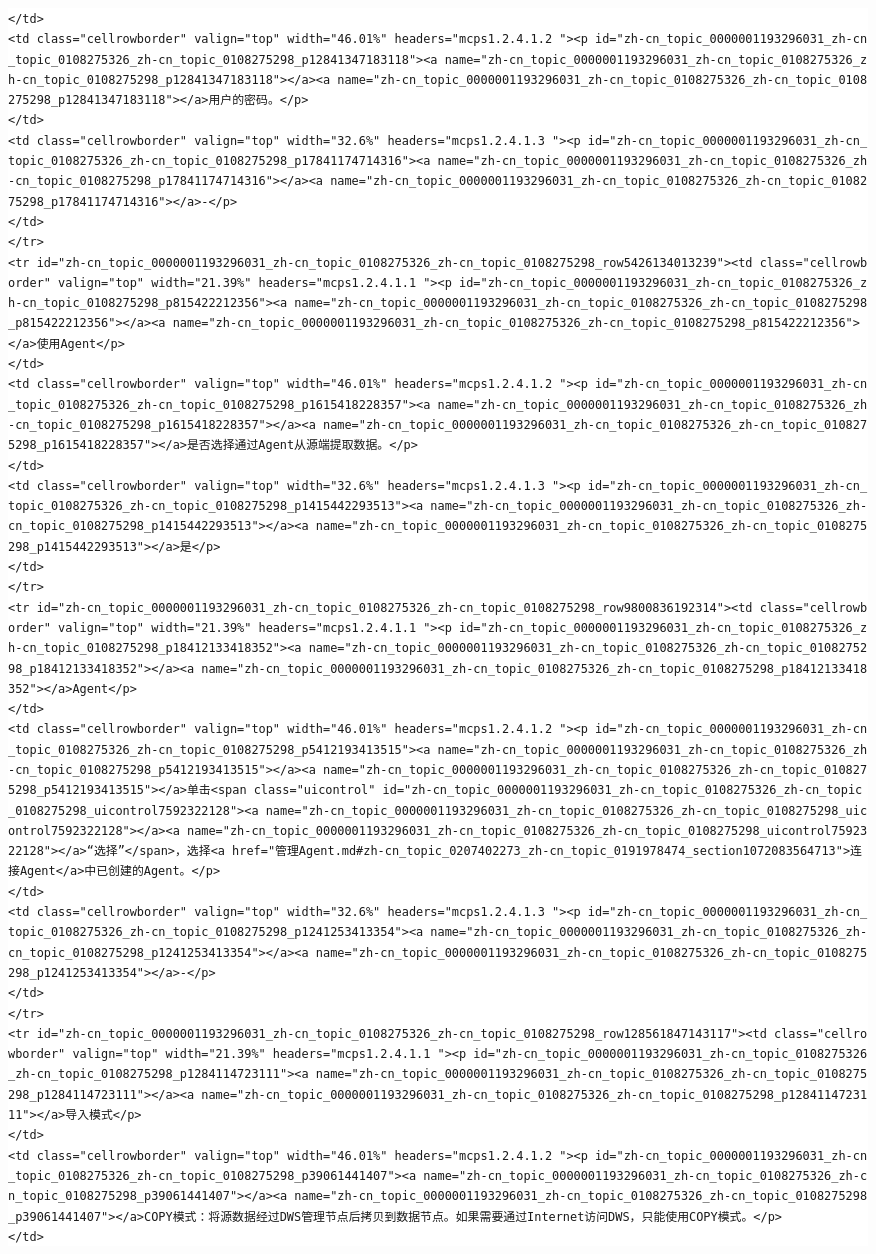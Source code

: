     </td>
    <td class="cellrowborder" valign="top" width="46.01%" headers="mcps1.2.4.1.2 "><p id="zh-cn_topic_0000001193296031_zh-cn_topic_0108275326_zh-cn_topic_0108275298_p12841347183118"><a name="zh-cn_topic_0000001193296031_zh-cn_topic_0108275326_zh-cn_topic_0108275298_p12841347183118"></a><a name="zh-cn_topic_0000001193296031_zh-cn_topic_0108275326_zh-cn_topic_0108275298_p12841347183118"></a>用户的密码。</p>
    </td>
    <td class="cellrowborder" valign="top" width="32.6%" headers="mcps1.2.4.1.3 "><p id="zh-cn_topic_0000001193296031_zh-cn_topic_0108275326_zh-cn_topic_0108275298_p17841174714316"><a name="zh-cn_topic_0000001193296031_zh-cn_topic_0108275326_zh-cn_topic_0108275298_p17841174714316"></a><a name="zh-cn_topic_0000001193296031_zh-cn_topic_0108275326_zh-cn_topic_0108275298_p17841174714316"></a>-</p>
    </td>
    </tr>
    <tr id="zh-cn_topic_0000001193296031_zh-cn_topic_0108275326_zh-cn_topic_0108275298_row5426134013239"><td class="cellrowborder" valign="top" width="21.39%" headers="mcps1.2.4.1.1 "><p id="zh-cn_topic_0000001193296031_zh-cn_topic_0108275326_zh-cn_topic_0108275298_p815422212356"><a name="zh-cn_topic_0000001193296031_zh-cn_topic_0108275326_zh-cn_topic_0108275298_p815422212356"></a><a name="zh-cn_topic_0000001193296031_zh-cn_topic_0108275326_zh-cn_topic_0108275298_p815422212356"></a>使用Agent</p>
    </td>
    <td class="cellrowborder" valign="top" width="46.01%" headers="mcps1.2.4.1.2 "><p id="zh-cn_topic_0000001193296031_zh-cn_topic_0108275326_zh-cn_topic_0108275298_p1615418228357"><a name="zh-cn_topic_0000001193296031_zh-cn_topic_0108275326_zh-cn_topic_0108275298_p1615418228357"></a><a name="zh-cn_topic_0000001193296031_zh-cn_topic_0108275326_zh-cn_topic_0108275298_p1615418228357"></a>是否选择通过Agent从源端提取数据。</p>
    </td>
    <td class="cellrowborder" valign="top" width="32.6%" headers="mcps1.2.4.1.3 "><p id="zh-cn_topic_0000001193296031_zh-cn_topic_0108275326_zh-cn_topic_0108275298_p1415442293513"><a name="zh-cn_topic_0000001193296031_zh-cn_topic_0108275326_zh-cn_topic_0108275298_p1415442293513"></a><a name="zh-cn_topic_0000001193296031_zh-cn_topic_0108275326_zh-cn_topic_0108275298_p1415442293513"></a>是</p>
    </td>
    </tr>
    <tr id="zh-cn_topic_0000001193296031_zh-cn_topic_0108275326_zh-cn_topic_0108275298_row9800836192314"><td class="cellrowborder" valign="top" width="21.39%" headers="mcps1.2.4.1.1 "><p id="zh-cn_topic_0000001193296031_zh-cn_topic_0108275326_zh-cn_topic_0108275298_p18412133418352"><a name="zh-cn_topic_0000001193296031_zh-cn_topic_0108275326_zh-cn_topic_0108275298_p18412133418352"></a><a name="zh-cn_topic_0000001193296031_zh-cn_topic_0108275326_zh-cn_topic_0108275298_p18412133418352"></a>Agent</p>
    </td>
    <td class="cellrowborder" valign="top" width="46.01%" headers="mcps1.2.4.1.2 "><p id="zh-cn_topic_0000001193296031_zh-cn_topic_0108275326_zh-cn_topic_0108275298_p5412193413515"><a name="zh-cn_topic_0000001193296031_zh-cn_topic_0108275326_zh-cn_topic_0108275298_p5412193413515"></a><a name="zh-cn_topic_0000001193296031_zh-cn_topic_0108275326_zh-cn_topic_0108275298_p5412193413515"></a>单击<span class="uicontrol" id="zh-cn_topic_0000001193296031_zh-cn_topic_0108275326_zh-cn_topic_0108275298_uicontrol7592322128"><a name="zh-cn_topic_0000001193296031_zh-cn_topic_0108275326_zh-cn_topic_0108275298_uicontrol7592322128"></a><a name="zh-cn_topic_0000001193296031_zh-cn_topic_0108275326_zh-cn_topic_0108275298_uicontrol7592322128"></a>“选择”</span>，选择<a href="管理Agent.md#zh-cn_topic_0207402273_zh-cn_topic_0191978474_section1072083564713">连接Agent</a>中已创建的Agent。</p>
    </td>
    <td class="cellrowborder" valign="top" width="32.6%" headers="mcps1.2.4.1.3 "><p id="zh-cn_topic_0000001193296031_zh-cn_topic_0108275326_zh-cn_topic_0108275298_p1241253413354"><a name="zh-cn_topic_0000001193296031_zh-cn_topic_0108275326_zh-cn_topic_0108275298_p1241253413354"></a><a name="zh-cn_topic_0000001193296031_zh-cn_topic_0108275326_zh-cn_topic_0108275298_p1241253413354"></a>-</p>
    </td>
    </tr>
    <tr id="zh-cn_topic_0000001193296031_zh-cn_topic_0108275326_zh-cn_topic_0108275298_row128561847143117"><td class="cellrowborder" valign="top" width="21.39%" headers="mcps1.2.4.1.1 "><p id="zh-cn_topic_0000001193296031_zh-cn_topic_0108275326_zh-cn_topic_0108275298_p1284114723111"><a name="zh-cn_topic_0000001193296031_zh-cn_topic_0108275326_zh-cn_topic_0108275298_p1284114723111"></a><a name="zh-cn_topic_0000001193296031_zh-cn_topic_0108275326_zh-cn_topic_0108275298_p1284114723111"></a>导入模式</p>
    </td>
    <td class="cellrowborder" valign="top" width="46.01%" headers="mcps1.2.4.1.2 "><p id="zh-cn_topic_0000001193296031_zh-cn_topic_0108275326_zh-cn_topic_0108275298_p39061441407"><a name="zh-cn_topic_0000001193296031_zh-cn_topic_0108275326_zh-cn_topic_0108275298_p39061441407"></a><a name="zh-cn_topic_0000001193296031_zh-cn_topic_0108275326_zh-cn_topic_0108275298_p39061441407"></a>COPY模式：将源数据经过DWS管理节点后拷贝到数据节点。如果需要通过Internet访问DWS，只能使用COPY模式。</p>
    </td>